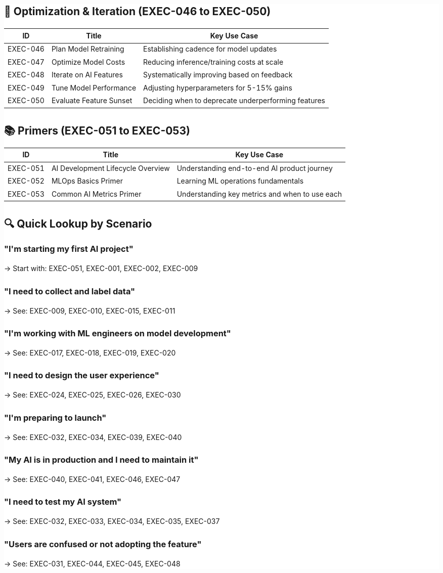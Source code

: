 ## 🔄 Optimization & Iteration (EXEC-046 to EXEC-050)

| ID | Title | Key Use Case |
|---|---|---|
| EXEC-046 | Plan Model Retraining | Establishing cadence for model updates |
| EXEC-047 | Optimize Model Costs | Reducing inference/training costs at scale |
| EXEC-048 | Iterate on AI Features | Systematically improving based on feedback |
| EXEC-049 | Tune Model Performance | Adjusting hyperparameters for 5-15% gains |
| EXEC-050 | Evaluate Feature Sunset | Deciding when to deprecate underperforming features |

## 📚 Primers (EXEC-051 to EXEC-053)

| ID | Title | Key Use Case |
|---|---|---|
| EXEC-051 | AI Development Lifecycle Overview | Understanding end-to-end AI product journey |
| EXEC-052 | MLOps Basics Primer | Learning ML operations fundamentals |
| EXEC-053 | Common AI Metrics Primer | Understanding key metrics and when to use each |

## 🔍 Quick Lookup by Scenario

### "I'm starting my first AI project"
→ Start with: EXEC-051, EXEC-001, EXEC-002, EXEC-009

### "I need to collect and label data"
→ See: EXEC-009, EXEC-010, EXEC-015, EXEC-011

### "I'm working with ML engineers on model development"
→ See: EXEC-017, EXEC-018, EXEC-019, EXEC-020

### "I need to design the user experience"
→ See: EXEC-024, EXEC-025, EXEC-026, EXEC-030

### "I'm preparing to launch"
→ See: EXEC-032, EXEC-034, EXEC-039, EXEC-040

### "My AI is in production and I need to maintain it"
→ See: EXEC-040, EXEC-041, EXEC-046, EXEC-047

### "I need to test my AI system"
→ See: EXEC-032, EXEC-033, EXEC-034, EXEC-035, EXEC-037

### "Users are confused or not adopting the feature"
→ See: EXEC-031, EXEC-044, EXEC-045, EXEC-048

